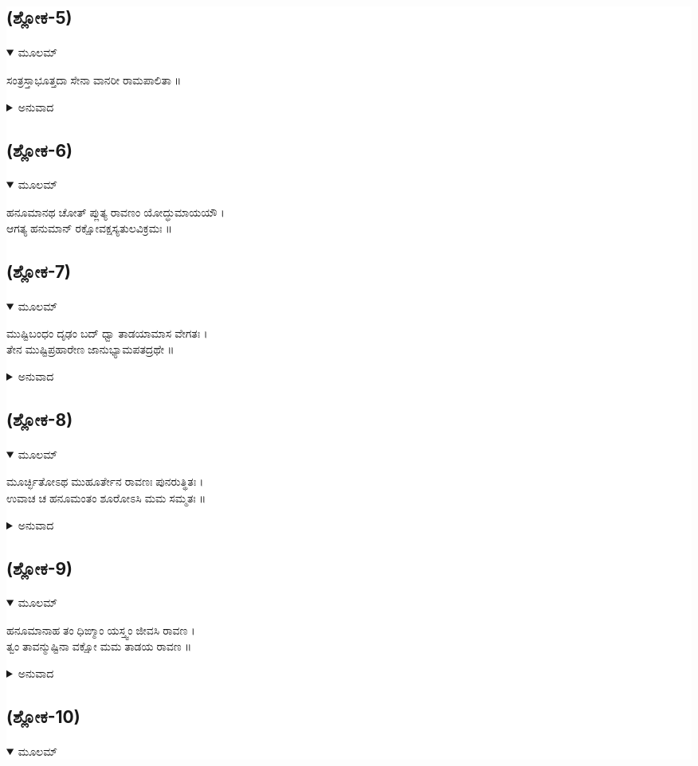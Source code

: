 ## (ಶ್ಲೋಕ-5)


<details open><summary>ಮೂಲಮ್</summary>

ಸಂತ್ರಸ್ತಾಭೂತ್ತದಾ ಸೇನಾ ವಾನರೀ ರಾಮಪಾಲಿತಾ ॥
</details>

<details><summary>ಅನುವಾದ</summary></details>

## (ಶ್ಲೋಕ-6)


<details open><summary>ಮೂಲಮ್</summary>

ಹನೂಮಾನಥ ಚೋತ್ ಪ್ಲುತ್ಯ ರಾವಣಂ ಯೋದ್ಧುಮಾಯಯೌ ।  
ಆಗತ್ಯ ಹನುಮಾನ್ ರಕ್ಷೋವಕ್ಷಸ್ಯತುಲವಿಕ್ರಮಃ ॥
</details>

## (ಶ್ಲೋಕ-7)


<details open><summary>ಮೂಲಮ್</summary>

ಮುಷ್ಟಿಬಂಧಂ ದೃಢಂ ಬದ್ ಧ್ವಾ ತಾಡಯಾಮಾಸ ವೇಗತಃ ।  
ತೇನ ಮುಷ್ಟಿಪ್ರಹಾರೇಣ ಜಾನುಭ್ಯಾಮಪತದ್ರಥೇ ॥
</details>

<details><summary>ಅನುವಾದ</summary></details>

## (ಶ್ಲೋಕ-8)


<details open><summary>ಮೂಲಮ್</summary>

ಮೂರ್ಚ್ಛಿತೋಽಥ ಮುಹೂರ್ತೇನ ರಾವಣಃ ಪುನರುತ್ಥಿತಃ ।  
ಉವಾಚ ಚ ಹನೂಮಂತಂ ಶೂರೋಽಸಿ ಮಮ ಸಮ್ಮತಃ ॥
</details>

<details><summary>ಅನುವಾದ</summary></details>

## (ಶ್ಲೋಕ-9)


<details open><summary>ಮೂಲಮ್</summary>

ಹನೂಮಾನಾಹ ತಂ ಧಿಙ್ಮಾಂ ಯಸ್ತ್ವಂ ಜೀವಸಿ ರಾವಣ ।  
ತ್ವಂ ತಾವನ್ಮುಷ್ಟಿನಾ ವಕ್ಷೋ ಮಮ ತಾಡಯ ರಾವಣ ॥
</details>

<details><summary>ಅನುವಾದ</summary></details>

## (ಶ್ಲೋಕ-10)


<details open><summary>ಮೂಲಮ್</summary>
